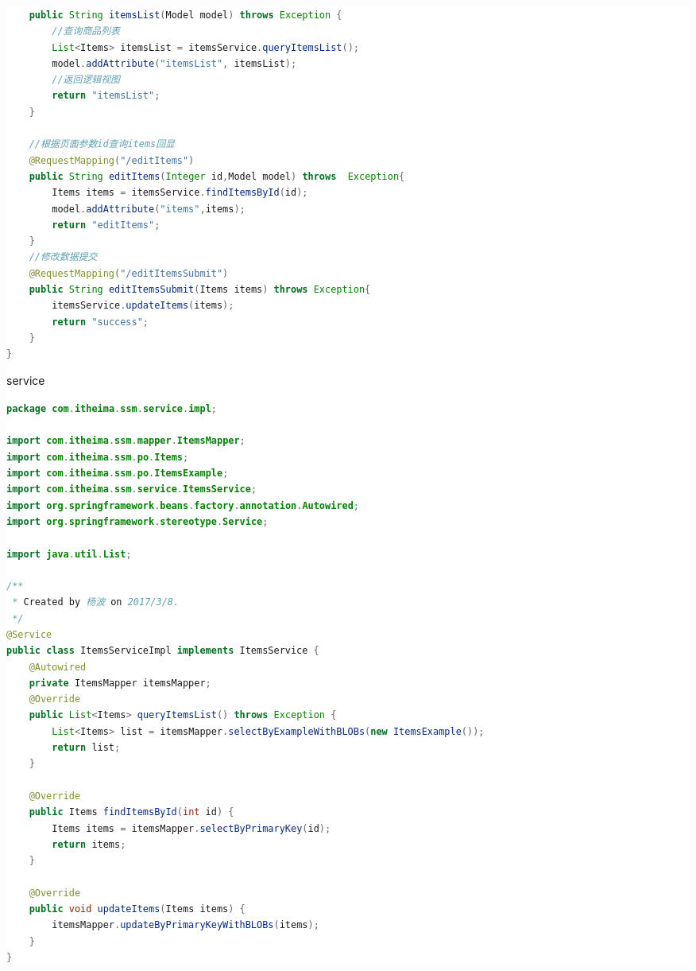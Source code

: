```java
    public String itemsList(Model model) throws Exception {
        //查询商品列表
        List<Items> itemsList = itemsService.queryItemsList();
        model.addAttribute("itemsList", itemsList);
        //返回逻辑视图
        return "itemsList";
    }

    //根据页面参数id查询items回显
    @RequestMapping("/editItems")
    public String editItems(Integer id,Model model) throws  Exception{
        Items items = itemsService.findItemsById(id);
        model.addAttribute("items",items);
        return "editItems";
    }
    //修改数据提交
    @RequestMapping("/editItemsSubmit")
    public String editItemsSubmit(Items items) throws Exception{
        itemsService.updateItems(items);
        return "success";
    }
}

```

service

```java
package com.itheima.ssm.service.impl;

import com.itheima.ssm.mapper.ItemsMapper;
import com.itheima.ssm.po.Items;
import com.itheima.ssm.po.ItemsExample;
import com.itheima.ssm.service.ItemsService;
import org.springframework.beans.factory.annotation.Autowired;
import org.springframework.stereotype.Service;

import java.util.List;

/**
 * Created by 杨波 on 2017/3/8.
 */
@Service
public class ItemsServiceImpl implements ItemsService {
    @Autowired
    private ItemsMapper itemsMapper;
    @Override
    public List<Items> queryItemsList() throws Exception {
        List<Items> list = itemsMapper.selectByExampleWithBLOBs(new ItemsExample());
        return list;
    }

    @Override
    public Items findItemsById(int id) {
        Items items = itemsMapper.selectByPrimaryKey(id);
        return items;
    }

    @Override
    public void updateItems(Items items) {
        itemsMapper.updateByPrimaryKeyWithBLOBs(items);
    }
}

```